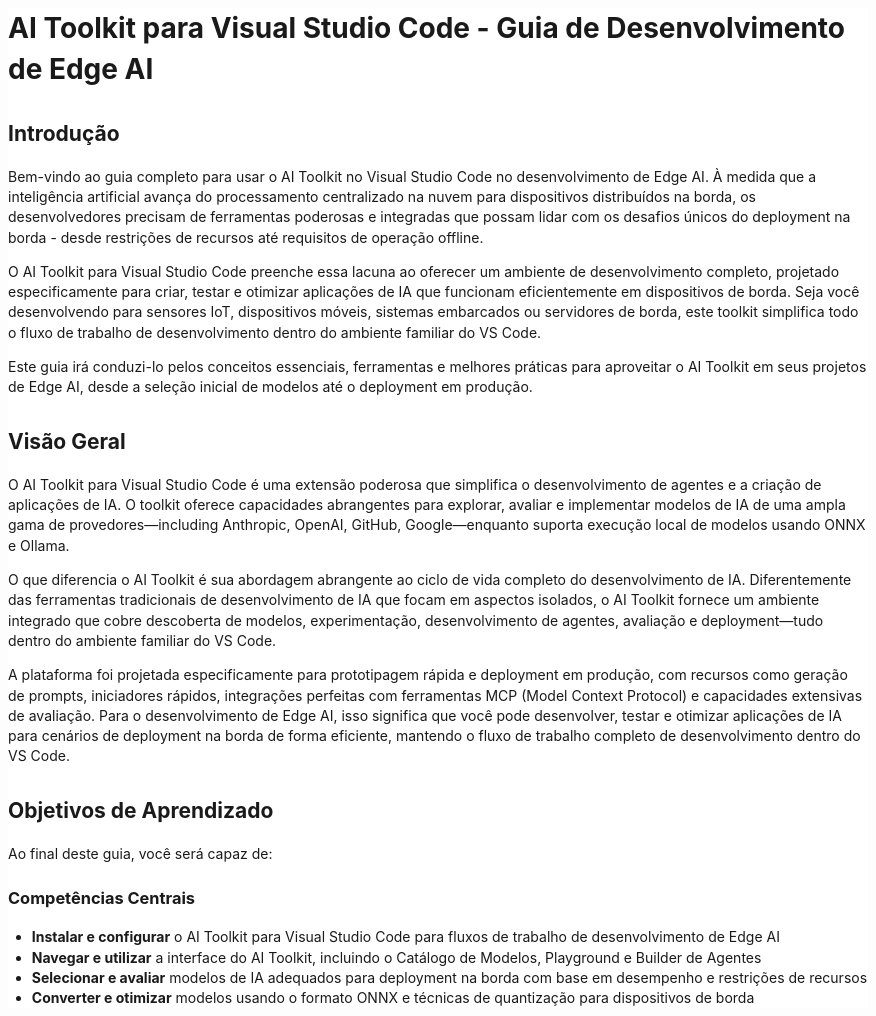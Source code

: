 
# AI Toolkit para Visual Studio Code - Guia de Desenvolvimento de Edge AI

## Introdução

Bem-vindo ao guia completo para usar o AI Toolkit no Visual Studio Code no desenvolvimento de Edge AI. À medida que a inteligência artificial avança do processamento centralizado na nuvem para dispositivos distribuídos na borda, os desenvolvedores precisam de ferramentas poderosas e integradas que possam lidar com os desafios únicos do deployment na borda - desde restrições de recursos até requisitos de operação offline.

O AI Toolkit para Visual Studio Code preenche essa lacuna ao oferecer um ambiente de desenvolvimento completo, projetado especificamente para criar, testar e otimizar aplicações de IA que funcionam eficientemente em dispositivos de borda. Seja você desenvolvendo para sensores IoT, dispositivos móveis, sistemas embarcados ou servidores de borda, este toolkit simplifica todo o fluxo de trabalho de desenvolvimento dentro do ambiente familiar do VS Code.

Este guia irá conduzi-lo pelos conceitos essenciais, ferramentas e melhores práticas para aproveitar o AI Toolkit em seus projetos de Edge AI, desde a seleção inicial de modelos até o deployment em produção.

## Visão Geral

O AI Toolkit para Visual Studio Code é uma extensão poderosa que simplifica o desenvolvimento de agentes e a criação de aplicações de IA. O toolkit oferece capacidades abrangentes para explorar, avaliar e implementar modelos de IA de uma ampla gama de provedores—including Anthropic, OpenAI, GitHub, Google—enquanto suporta execução local de modelos usando ONNX e Ollama.

O que diferencia o AI Toolkit é sua abordagem abrangente ao ciclo de vida completo do desenvolvimento de IA. Diferentemente das ferramentas tradicionais de desenvolvimento de IA que focam em aspectos isolados, o AI Toolkit fornece um ambiente integrado que cobre descoberta de modelos, experimentação, desenvolvimento de agentes, avaliação e deployment—tudo dentro do ambiente familiar do VS Code.

A plataforma foi projetada especificamente para prototipagem rápida e deployment em produção, com recursos como geração de prompts, iniciadores rápidos, integrações perfeitas com ferramentas MCP (Model Context Protocol) e capacidades extensivas de avaliação. Para o desenvolvimento de Edge AI, isso significa que você pode desenvolver, testar e otimizar aplicações de IA para cenários de deployment na borda de forma eficiente, mantendo o fluxo de trabalho completo de desenvolvimento dentro do VS Code.

## Objetivos de Aprendizado

Ao final deste guia, você será capaz de:

### Competências Centrais
- **Instalar e configurar** o AI Toolkit para Visual Studio Code para fluxos de trabalho de desenvolvimento de Edge AI
- **Navegar e utilizar** a interface do AI Toolkit, incluindo o Catálogo de Modelos, Playground e Builder de Agentes
- **Selecionar e avaliar** modelos de IA adequados para deployment na borda com base em desempenho e restrições de recursos
- **Converter e otimizar** modelos usando o formato ONNX e técnicas de quantização para dispositivos de borda
